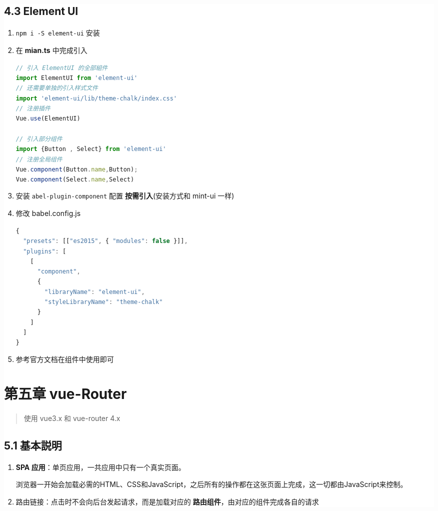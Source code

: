 ## 4.3 Element UI

1. `npm i -S element-ui` 安装

2. 在 **mian.ts** 中完成引入

   ```typescript
   // 引入 ElementUI 的全部組件
   import ElementUI from 'element-ui'
   // 还需要单独的引入样式文件
   import 'element-ui/lib/theme-chalk/index.css'
   // 注册插件
   Vue.use(ElementUI)
   
   // 引入部分组件
   import {Button , Select} from 'element-ui'
   // 注册全局组件
   Vue.component(Button.name,Button);
   Vue.component(Select.name,Select)
   ```

3. 安装 `abel-plugin-component` 配置 **按需引入**(安装方式和 mint-ui 一样)

4. 修改 babel.config.js

   ```js
   {
     "presets": [["es2015", { "modules": false }]],
     "plugins": [
       [
         "component",
         {
           "libraryName": "element-ui",
           "styleLibraryName": "theme-chalk"
         }
       ]
     ]
   }
   ```

5. 参考官方文档在组件中使用即可

# 第五章 vue-Router

> 使用 vue3.x 和 vue-router 4.x

## 5.1 基本説明

1. **SPA 应用**：单页应用，一共应用中只有一个真实页面。

   浏览器一开始会加载必需的HTML、CSS和JavaScript，之后所有的操作都在这张页面上完成，这一切都由JavaScript来控制。

2. 路由链接：点击时不会向后台发起请求，而是加载对应的 **路由组件**，由对应的组件完成各自的请求
